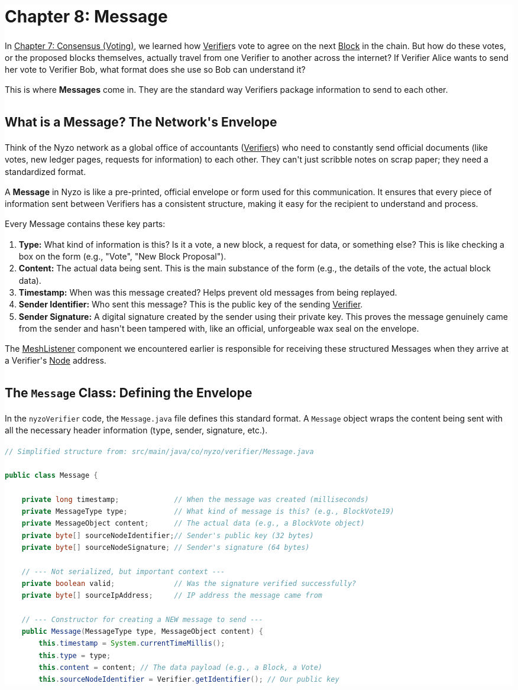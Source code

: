 # Chapter 8: Message

In [Chapter 7: Consensus (Voting)](07_consensus__voting__.md), we learned how [Verifier](01_verifier_.md)s vote to agree on the next [Block](05_block_.md) in the chain. But how do these votes, or the proposed blocks themselves, actually travel from one Verifier to another across the internet? If Verifier Alice wants to send her vote to Verifier Bob, what format does she use so Bob can understand it?

This is where **Messages** come in. They are the standard way Verifiers package information to send to each other.

## What is a Message? The Network's Envelope

Think of the Nyzo network as a global office of accountants ([Verifier](01_verifier_.md)s) who need to constantly send official documents (like votes, new ledger pages, requests for information) to each other. They can't just scribble notes on scrap paper; they need a standardized format.

A **Message** in Nyzo is like a pre-printed, official envelope or form used for this communication. It ensures that every piece of information sent between Verifiers has a consistent structure, making it easy for the recipient to understand and process.

Every Message contains these key parts:

1.  **Type:** What kind of information is this? Is it a vote, a new block, a request for data, or something else? This is like checking a box on the form (e.g., "Vote", "New Block Proposal").
2.  **Content:** The actual data being sent. This is the main substance of the form (e.g., the details of the vote, the actual block data).
3.  **Timestamp:** When was this message created? Helps prevent old messages from being replayed.
4.  **Sender Identifier:** Who sent this message? This is the public key of the sending [Verifier](01_verifier_.md).
5.  **Sender Signature:** A digital signature created by the sender using their private key. This proves the message genuinely came from the sender and hasn't been tampered with, like an official, unforgeable wax seal on the envelope.

The [MeshListener](02_node_.md) component we encountered earlier is responsible for receiving these structured Messages when they arrive at a Verifier's [Node](02_node_.md) address.

## The `Message` Class: Defining the Envelope

In the `nyzoVerifier` code, the `Message.java` file defines this standard format. A `Message` object wraps the content being sent with all the necessary header information (type, sender, signature, etc.).

```java
// Simplified structure from: src/main/java/co/nyzo/verifier/Message.java

public class Message {

    private long timestamp;             // When the message was created (milliseconds)
    private MessageType type;           // What kind of message is this? (e.g., BlockVote19)
    private MessageObject content;      // The actual data (e.g., a BlockVote object)
    private byte[] sourceNodeIdentifier;// Sender's public key (32 bytes)
    private byte[] sourceNodeSignature; // Sender's signature (64 bytes)

    // --- Not serialized, but important context ---
    private boolean valid;              // Was the signature verified successfully?
    private byte[] sourceIpAddress;     // IP address the message came from

    // --- Constructor for creating a NEW message to send ---
    public Message(MessageType type, MessageObject content) {
        this.timestamp = System.currentTimeMillis();
        this.type = type;
        this.content = content; // The data payload (e.g., a Block, a Vote)
        this.sourceNodeIdentifier = Verifier.getIdentifier(); // Our public key

```